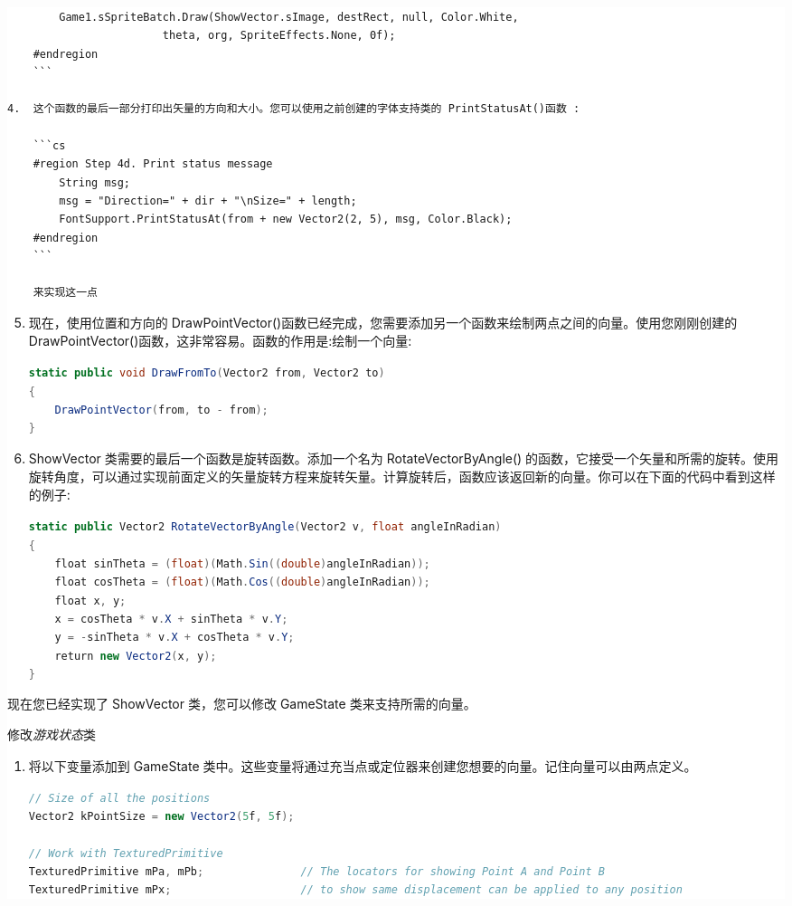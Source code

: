             Game1.sSpriteBatch.Draw(ShowVector.sImage, destRect, null, Color.White,
                            theta, org, SpriteEffects.None, 0f);
        #endregion
        ```

    4.  这个函数的最后一部分打印出矢量的方向和大小。您可以使用之前创建的字体支持类的 PrintStatusAt()函数 :

        ```cs
        #region Step 4d. Print status message
            String msg;
            msg = "Direction=" + dir + "\nSize=" + length;
            FontSupport.PrintStatusAt(from + new Vector2(2, 5), msg, Color.Black);
        #endregion
        ```

        来实现这一点
5.  现在，使用位置和方向的 DrawPointVector()函数已经完成，您需要添加另一个函数来绘制两点之间的向量。使用您刚刚创建的 DrawPointVector()函数，这非常容易。函数的作用是:绘制一个向量:

    ```cs
    static public void DrawFromTo(Vector2 from, Vector2 to)
    {
        DrawPointVector(from, to - from);
    }
    ```

6.  ShowVector 类需要的最后一个函数是旋转函数。添加一个名为 RotateVectorByAngle() 的函数，它接受一个矢量和所需的旋转。使用旋转角度，可以通过实现前面定义的矢量旋转方程来旋转矢量。计算旋转后，函数应该返回新的向量。你可以在下面的代码中看到这样的例子:

    ```cs
    static public Vector2 RotateVectorByAngle(Vector2 v, float angleInRadian)
    {
        float sinTheta = (float)(Math.Sin((double)angleInRadian));
        float cosTheta = (float)(Math.Cos((double)angleInRadian));
        float x, y;
        x = cosTheta * v.X + sinTheta * v.Y;
        y = -sinTheta * v.X + cosTheta * v.Y;
        return new Vector2(x, y);
    }
    ```

现在您已经实现了 ShowVector 类，您可以修改 GameState 类来支持所需的向量。

修改*游戏状态*类

1.  将以下变量添加到 GameState 类中。这些变量将通过充当点或定位器来创建您想要的向量。记住向量可以由两点定义。

    ```cs
    // Size of all the positions
    Vector2 kPointSize = new Vector2(5f, 5f);

    // Work with TexturedPrimitive
    TexturedPrimitive mPa, mPb;               // The locators for showing Point A and Point B
    TexturedPrimitive mPx;                    // to show same displacement can be applied to any position
